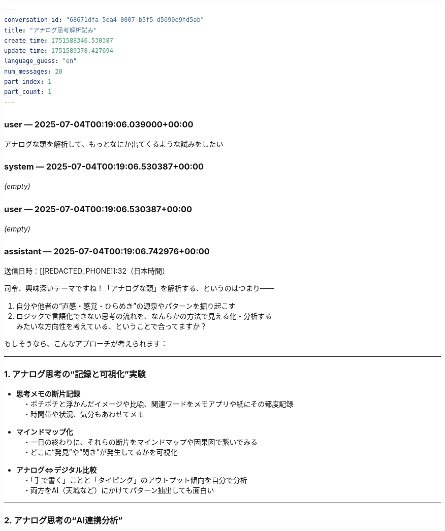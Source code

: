 ```yaml
---
conversation_id: "68671dfa-5ea4-8007-b5f5-d5090e9fd5ab"
title: "アナログ思考解析試み"
create_time: 1751588346.530387
update_time: 1751589378.427694
language_guess: "en"
num_messages: 20
part_index: 1
part_count: 1
---
```


### user — 2025-07-04T00:19:06.039000+00:00

アナログな頭を解析して、もっとなにか出てくるような試みをしたい

### system — 2025-07-04T00:19:06.530387+00:00

_(empty)_

### user — 2025-07-04T00:19:06.530387+00:00

_(empty)_

### assistant — 2025-07-04T00:19:06.742976+00:00

送信日時：[[REDACTED_PHONE]]:32（日本時間）

司令、興味深いテーマですね！「アナログな頭」を解析する、というのはつまり――  
1. 自分や他者の“直感・感覚・ひらめき”の源泉やパターンを掘り起こす  
2. ロジックで言語化できない思考の流れを、なんらかの方法で見える化・分析する  
みたいな方向性を考えている、ということで合ってますか？

もしそうなら、こんなアプローチが考えられます：

---

### 1. **アナログ思考の“記録と可視化”実験**

- **思考メモの断片記録**  
　・ポチポチと浮かんだイメージや比喩、関連ワードをメモアプリや紙にその都度記録  
　・時間帯や状況、気分もあわせてメモ

- **マインドマップ化**  
　・一日の終わりに、それらの断片をマインドマップや因果図で繋いでみる  
　・どこに“発見”や“閃き”が発生してるかを可視化

- **アナログ⇔デジタル比較**  
　・「手で書く」ことと「タイピング」のアウトプット傾向を自分で分析  
　・両方をAI（天城など）にかけてパターン抽出しても面白い

---

### 2. **アナログ思考の“AI連携分析”**

